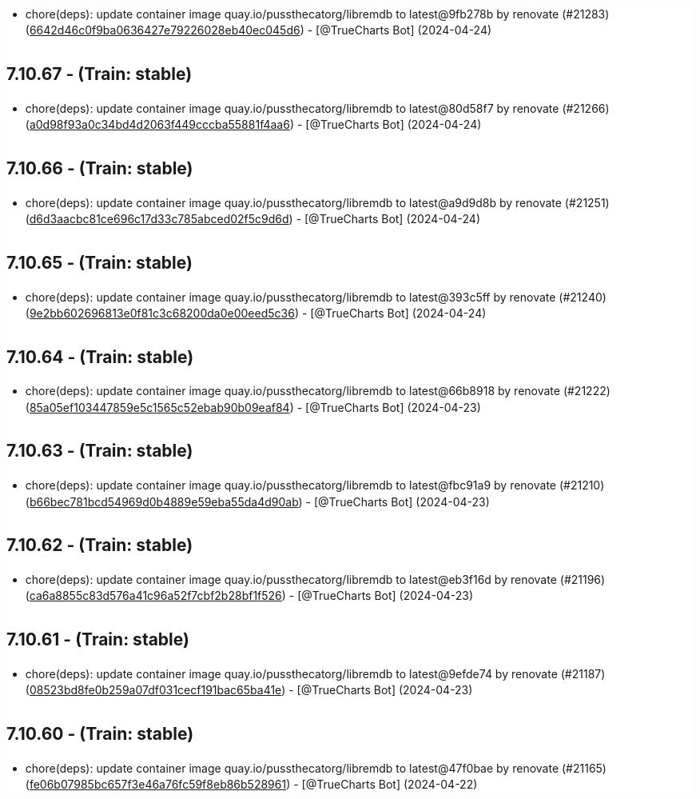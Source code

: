 - chore(deps): update container image quay.io/pussthecatorg/libremdb to latest@9fb278b by renovate (#21283) ([6642d46c0f9ba0636427e79226028eb40ec045d6](https://github.com/truecharts/charts/commit/6642d46c0f9ba0636427e79226028eb40ec045d6)) - [@TrueCharts Bot] (2024-04-24)

## 7.10.67 - (Train: stable)

- chore(deps): update container image quay.io/pussthecatorg/libremdb to latest@80d58f7 by renovate (#21266) ([a0d98f93a0c34bd4d2063f449cccba55881f4aa6](https://github.com/truecharts/charts/commit/a0d98f93a0c34bd4d2063f449cccba55881f4aa6)) - [@TrueCharts Bot] (2024-04-24)

## 7.10.66 - (Train: stable)

- chore(deps): update container image quay.io/pussthecatorg/libremdb to latest@a9d9d8b by renovate (#21251) ([d6d3aacbc81ce696c17d33c785abced02f5c9d6d](https://github.com/truecharts/charts/commit/d6d3aacbc81ce696c17d33c785abced02f5c9d6d)) - [@TrueCharts Bot] (2024-04-24)

## 7.10.65 - (Train: stable)

- chore(deps): update container image quay.io/pussthecatorg/libremdb to latest@393c5ff by renovate (#21240) ([9e2bb602696813e0f81c3c68200da0e00eed5c36](https://github.com/truecharts/charts/commit/9e2bb602696813e0f81c3c68200da0e00eed5c36)) - [@TrueCharts Bot] (2024-04-24)

## 7.10.64 - (Train: stable)

- chore(deps): update container image quay.io/pussthecatorg/libremdb to latest@66b8918 by renovate (#21222) ([85a05ef103447859e5c1565c52ebab90b09eaf84](https://github.com/truecharts/charts/commit/85a05ef103447859e5c1565c52ebab90b09eaf84)) - [@TrueCharts Bot] (2024-04-23)

## 7.10.63 - (Train: stable)

- chore(deps): update container image quay.io/pussthecatorg/libremdb to latest@fbc91a9 by renovate (#21210) ([b66bec781bcd54969d0b4889e59eba55da4d90ab](https://github.com/truecharts/charts/commit/b66bec781bcd54969d0b4889e59eba55da4d90ab)) - [@TrueCharts Bot] (2024-04-23)

## 7.10.62 - (Train: stable)

- chore(deps): update container image quay.io/pussthecatorg/libremdb to latest@eb3f16d by renovate (#21196) ([ca6a8855c83d576a41c96a52f7cbf2b28bf1f526](https://github.com/truecharts/charts/commit/ca6a8855c83d576a41c96a52f7cbf2b28bf1f526)) - [@TrueCharts Bot] (2024-04-23)

## 7.10.61 - (Train: stable)

- chore(deps): update container image quay.io/pussthecatorg/libremdb to latest@9efde74 by renovate (#21187) ([08523bd8fe0b259a07df031cecf191bac65ba41e](https://github.com/truecharts/charts/commit/08523bd8fe0b259a07df031cecf191bac65ba41e)) - [@TrueCharts Bot] (2024-04-23)

## 7.10.60 - (Train: stable)

- chore(deps): update container image quay.io/pussthecatorg/libremdb to latest@47f0bae by renovate (#21165) ([fe06b07985bc657f3e46a76fc59f8eb86b528961](https://github.com/truecharts/charts/commit/fe06b07985bc657f3e46a76fc59f8eb86b528961)) - [@TrueCharts Bot] (2024-04-22)
